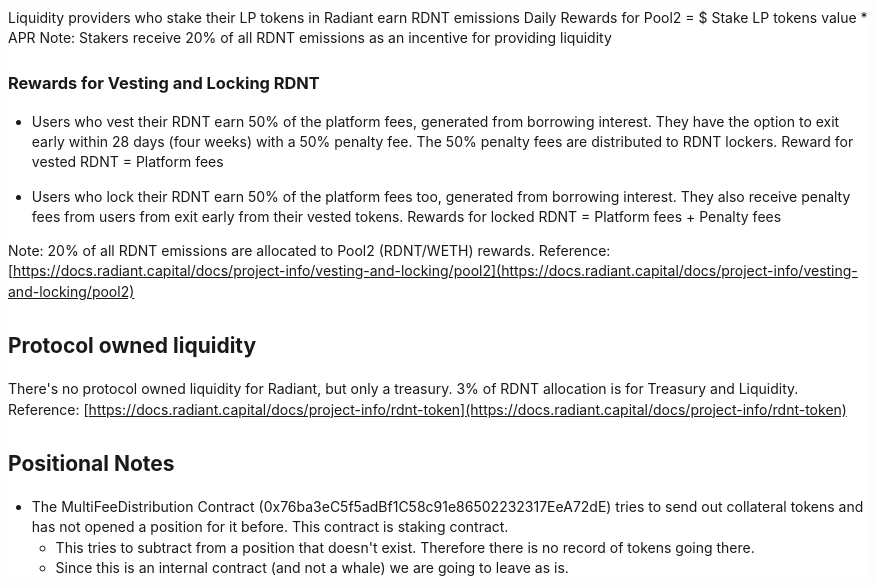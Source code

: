 Liquidity providers who stake their LP tokens in Radiant earn RDNT emissions
Daily Rewards for Pool2 = $ Stake LP tokens value \* APR
Note: Stakers receive 20% of all RDNT emissions as an incentive for providing liquidity

### Rewards for Vesting and Locking RDNT

- Users who vest their RDNT earn 50% of the platform fees, generated from borrowing interest. They have the option to exit early within 28 days (four weeks) with a 50% penalty fee. The 50% penalty fees are distributed to RDNT lockers.
  Reward for vested RDNT = Platform fees

- Users who lock their RDNT earn 50% of the platform fees too, generated from borrowing interest. They also receive penalty fees from users from exit early from their vested tokens.
  Rewards for locked RDNT = Platform fees + Penalty fees

Note: 20% of all RDNT emissions are allocated to Pool2 (RDNT/WETH) rewards.
Reference: [https://docs.radiant.capital/docs/project-info/vesting-and-locking/pool2](https://docs.radiant.capital/docs/project-info/vesting-and-locking/pool2)

## Protocol owned liquidity

There's no protocol owned liquidity for Radiant, but only a treasury.
3% of RDNT allocation is for Treasury and Liquidity.
Reference: [https://docs.radiant.capital/docs/project-info/rdnt-token](https://docs.radiant.capital/docs/project-info/rdnt-token)

## Positional Notes

- The MultiFeeDistribution Contract (0x76ba3eC5f5adBf1C58c91e86502232317EeA72dE) tries to send out collateral tokens and has not opened a position for it before. This contract is staking contract.
  - This tries to subtract from a position that doesn't exist. Therefore there is no record of tokens going there.
  - Since this is an internal contract (and not a whale) we are going to leave as is.
